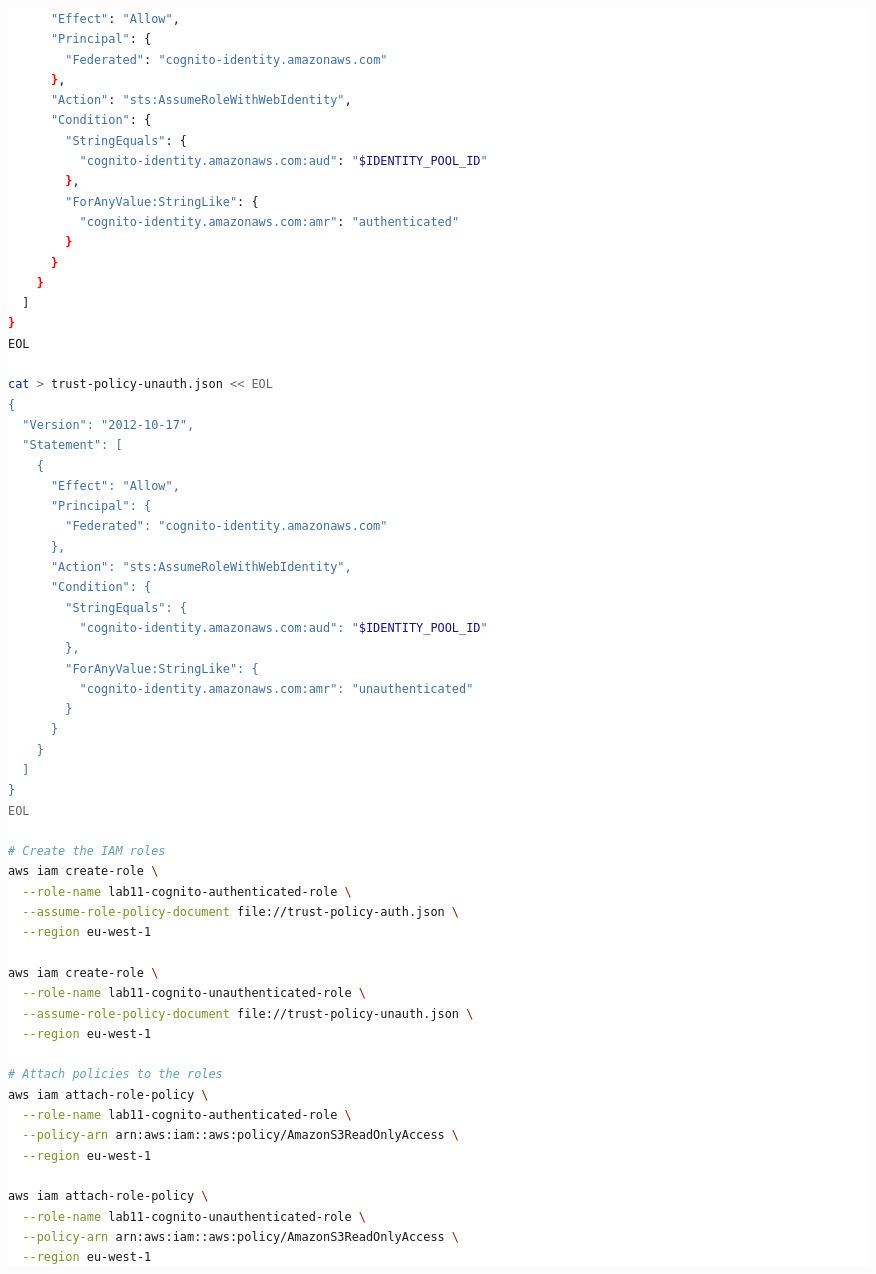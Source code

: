 ```bash
      "Effect": "Allow",
      "Principal": {
        "Federated": "cognito-identity.amazonaws.com"
      },
      "Action": "sts:AssumeRoleWithWebIdentity",
      "Condition": {
        "StringEquals": {
          "cognito-identity.amazonaws.com:aud": "$IDENTITY_POOL_ID"
        },
        "ForAnyValue:StringLike": {
          "cognito-identity.amazonaws.com:amr": "authenticated"
        }
      }
    }
  ]
}
EOL

cat > trust-policy-unauth.json << EOL
{
  "Version": "2012-10-17",
  "Statement": [
    {
      "Effect": "Allow",
      "Principal": {
        "Federated": "cognito-identity.amazonaws.com"
      },
      "Action": "sts:AssumeRoleWithWebIdentity",
      "Condition": {
        "StringEquals": {
          "cognito-identity.amazonaws.com:aud": "$IDENTITY_POOL_ID"
        },
        "ForAnyValue:StringLike": {
          "cognito-identity.amazonaws.com:amr": "unauthenticated"
        }
      }
    }
  ]
}
EOL

# Create the IAM roles
aws iam create-role \
  --role-name lab11-cognito-authenticated-role \
  --assume-role-policy-document file://trust-policy-auth.json \
  --region eu-west-1

aws iam create-role \
  --role-name lab11-cognito-unauthenticated-role \
  --assume-role-policy-document file://trust-policy-unauth.json \
  --region eu-west-1

# Attach policies to the roles
aws iam attach-role-policy \
  --role-name lab11-cognito-authenticated-role \
  --policy-arn arn:aws:iam::aws:policy/AmazonS3ReadOnlyAccess \
  --region eu-west-1

aws iam attach-role-policy \
  --role-name lab11-cognito-unauthenticated-role \
  --policy-arn arn:aws:iam::aws:policy/AmazonS3ReadOnlyAccess \
  --region eu-west-1

```